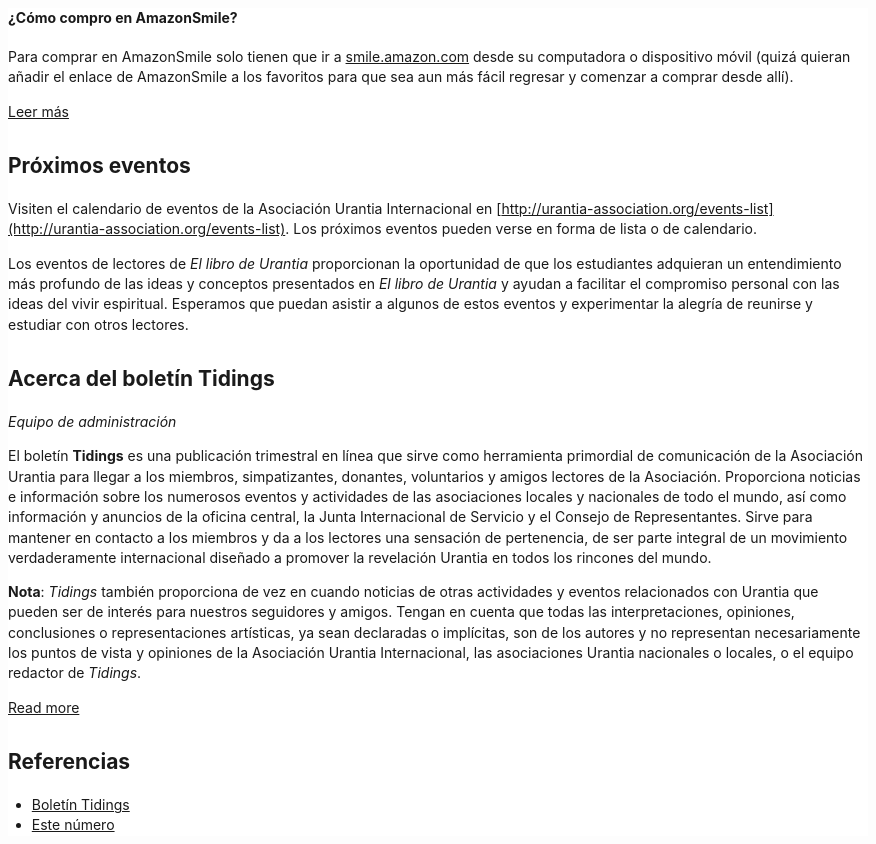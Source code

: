 
#### **¿Cómo compro en AmazonSmile?**

Para comprar en AmazonSmile solo tienen que ir a [smile.amazon.com](http://smile.amazon.com/) desde su computadora o dispositivo móvil (quizá quieran añadir el enlace de AmazonSmile a los favoritos para que sea aun más fácil regresar y comenzar a comprar desde allí).

[Leer más](/es/article/IUA_Tidings/IUA_2019_donating_with_amazonsmile)
<br style="clear:both;"/>


## Próximos eventos

Visiten el calendario de eventos de la Asociación Urantia Internacional en [http://urantia-association.org/events-list](http://urantia-association.org/events-list). Los próximos eventos pueden verse en forma de lista o de calendario.

Los eventos de lectores de _El libro de Urantia_ proporcionan la oportunidad de que los estudiantes adquieran un entendimiento más profundo de las ideas y conceptos presentados en _El libro de Urantia_ y ayudan a facilitar el compromiso personal con las ideas del vivir espiritual. Esperamos que puedan asistir a algunos de estos eventos y experimentar la alegría de reunirse y estudiar con otros lectores.


## Acerca del boletín Tidings

_Equipo de administración_

El boletín __Tidings__ es una publicación trimestral en línea que sirve como herramienta primordial de comunicación de la Asociación Urantia para llegar a los miembros, simpatizantes, donantes, voluntarios y amigos lectores de la Asociación. Proporciona noticias e información sobre los numerosos eventos y actividades de las asociaciones locales y nacionales de todo el mundo, así como información y anuncios de la oficina central, la Junta Internacional de Servicio y el Consejo de Representantes. Sirve para mantener en contacto a los miembros y da a los lectores una sensación de pertenencia, de ser parte integral de un movimiento verdaderamente internacional diseñado a promover la revelación Urantia en todos los rincones del mundo.

**Nota**: _Tidings_ también proporciona de vez en cuando noticias de otras actividades y eventos relacionados con Urantia que pueden ser de interés para nuestros seguidores y amigos. Tengan en cuenta que todas las interpretaciones, opiniones, conclusiones o representaciones artísticas, ya sean declaradas o implícitas, son de los autores y no representan necesariamente los puntos de vista y opiniones de la Asociación Urantia Internacional, las asociaciones Urantia nacionales o locales, o el equipo redactor de _Tidings_.

[Read more](https://urantia-association.org/acerca-del-boletin-tidings/?lang=es#more-36620)

## Referencias

- [Boletín Tidings](https://urantia-association.org/acerca-del-boletin-tidings/?lang=es)
- [Este número](https://urantia-association.org/newsletter/tidings-diciembre-2019/?lang=es)

